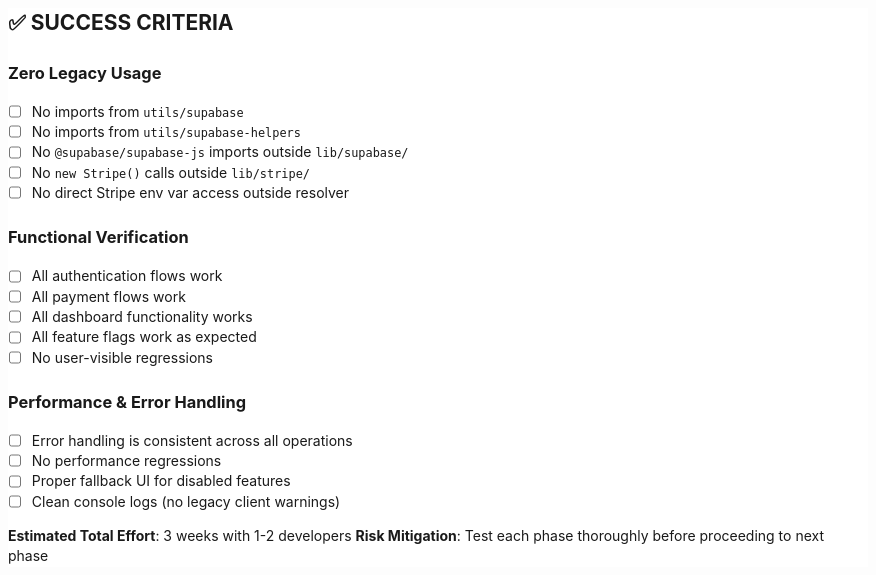## ✅ SUCCESS CRITERIA

### Zero Legacy Usage
- [ ] No imports from `utils/supabase`
- [ ] No imports from `utils/supabase-helpers`
- [ ] No `@supabase/supabase-js` imports outside `lib/supabase/`
- [ ] No `new Stripe()` calls outside `lib/stripe/`
- [ ] No direct Stripe env var access outside resolver

### Functional Verification
- [ ] All authentication flows work
- [ ] All payment flows work  
- [ ] All dashboard functionality works
- [ ] All feature flags work as expected
- [ ] No user-visible regressions

### Performance & Error Handling
- [ ] Error handling is consistent across all operations
- [ ] No performance regressions
- [ ] Proper fallback UI for disabled features
- [ ] Clean console logs (no legacy client warnings)

**Estimated Total Effort**: 3 weeks with 1-2 developers
**Risk Mitigation**: Test each phase thoroughly before proceeding to next phase